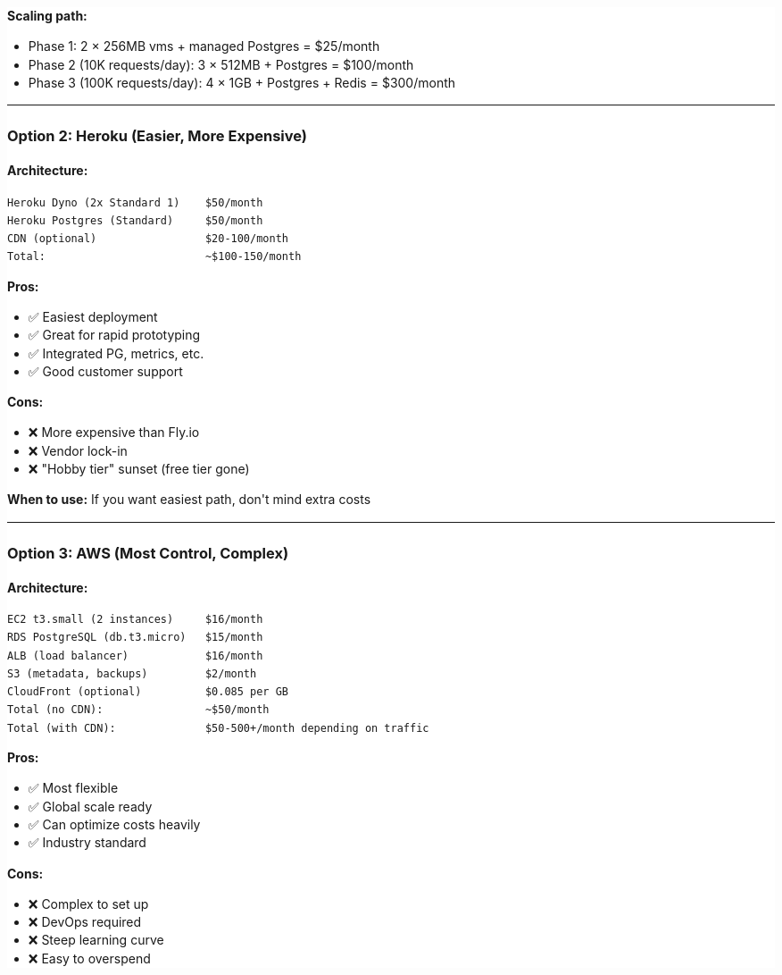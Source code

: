 **Scaling path:**
- Phase 1: 2 × 256MB vms + managed Postgres = $25/month
- Phase 2 (10K requests/day): 3 × 512MB + Postgres = $100/month
- Phase 3 (100K requests/day): 4 × 1GB + Postgres + Redis = $300/month

---

### Option 2: Heroku (Easier, More Expensive)

**Architecture:**
```
Heroku Dyno (2x Standard 1)    $50/month
Heroku Postgres (Standard)     $50/month
CDN (optional)                 $20-100/month
Total:                         ~$100-150/month
```

**Pros:**
- ✅ Easiest deployment
- ✅ Great for rapid prototyping
- ✅ Integrated PG, metrics, etc.
- ✅ Good customer support

**Cons:**
- ❌ More expensive than Fly.io
- ❌ Vendor lock-in
- ❌ "Hobby tier" sunset (free tier gone)

**When to use:** If you want easiest path, don't mind extra costs

---

### Option 3: AWS (Most Control, Complex)

**Architecture:**
```
EC2 t3.small (2 instances)     $16/month
RDS PostgreSQL (db.t3.micro)   $15/month
ALB (load balancer)            $16/month
S3 (metadata, backups)         $2/month
CloudFront (optional)          $0.085 per GB
Total (no CDN):                ~$50/month
Total (with CDN):              $50-500+/month depending on traffic
```

**Pros:**
- ✅ Most flexible
- ✅ Global scale ready
- ✅ Can optimize costs heavily
- ✅ Industry standard

**Cons:**
- ❌ Complex to set up
- ❌ DevOps required
- ❌ Steep learning curve
- ❌ Easy to overspend
